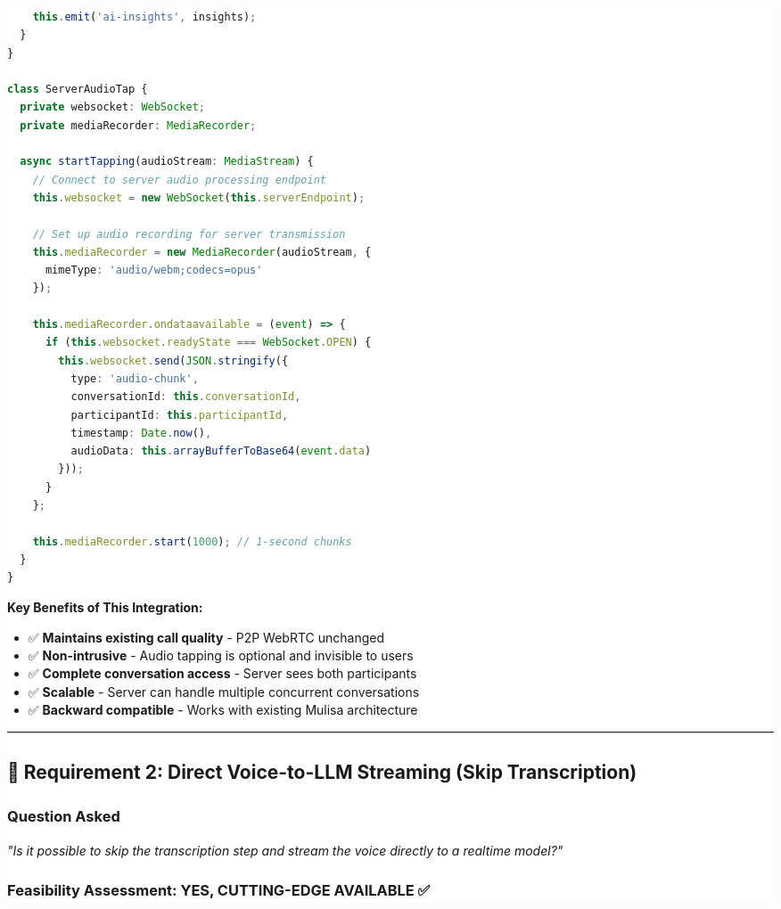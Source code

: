 ```typescript
    this.emit('ai-insights', insights);
  }
}

class ServerAudioTap {
  private websocket: WebSocket;
  private mediaRecorder: MediaRecorder;
  
  async startTapping(audioStream: MediaStream) {
    // Connect to server audio processing endpoint
    this.websocket = new WebSocket(this.serverEndpoint);
    
    // Set up audio recording for server transmission
    this.mediaRecorder = new MediaRecorder(audioStream, {
      mimeType: 'audio/webm;codecs=opus'
    });
    
    this.mediaRecorder.ondataavailable = (event) => {
      if (this.websocket.readyState === WebSocket.OPEN) {
        this.websocket.send(JSON.stringify({
          type: 'audio-chunk',
          conversationId: this.conversationId,
          participantId: this.participantId,
          timestamp: Date.now(),
          audioData: this.arrayBufferToBase64(event.data)
        }));
      }
    };
    
    this.mediaRecorder.start(1000); // 1-second chunks
  }
}
```

**Key Benefits of This Integration:**
- ✅ **Maintains existing call quality** - P2P WebRTC unchanged
- ✅ **Non-intrusive** - Audio tapping is optional and invisible to users
- ✅ **Complete conversation access** - Server sees both participants
- ✅ **Scalable** - Server can handle multiple concurrent conversations
- ✅ **Backward compatible** - Works with existing Mulisa architecture

---

## 🎯 **Requirement 2: Direct Voice-to-LLM Streaming (Skip Transcription)**

### **Question Asked**
*"Is it possible to skip the transcription step and stream the voice directly to a realtime model?"*

### **Feasibility Assessment: YES, CUTTING-EDGE AVAILABLE ✅**
